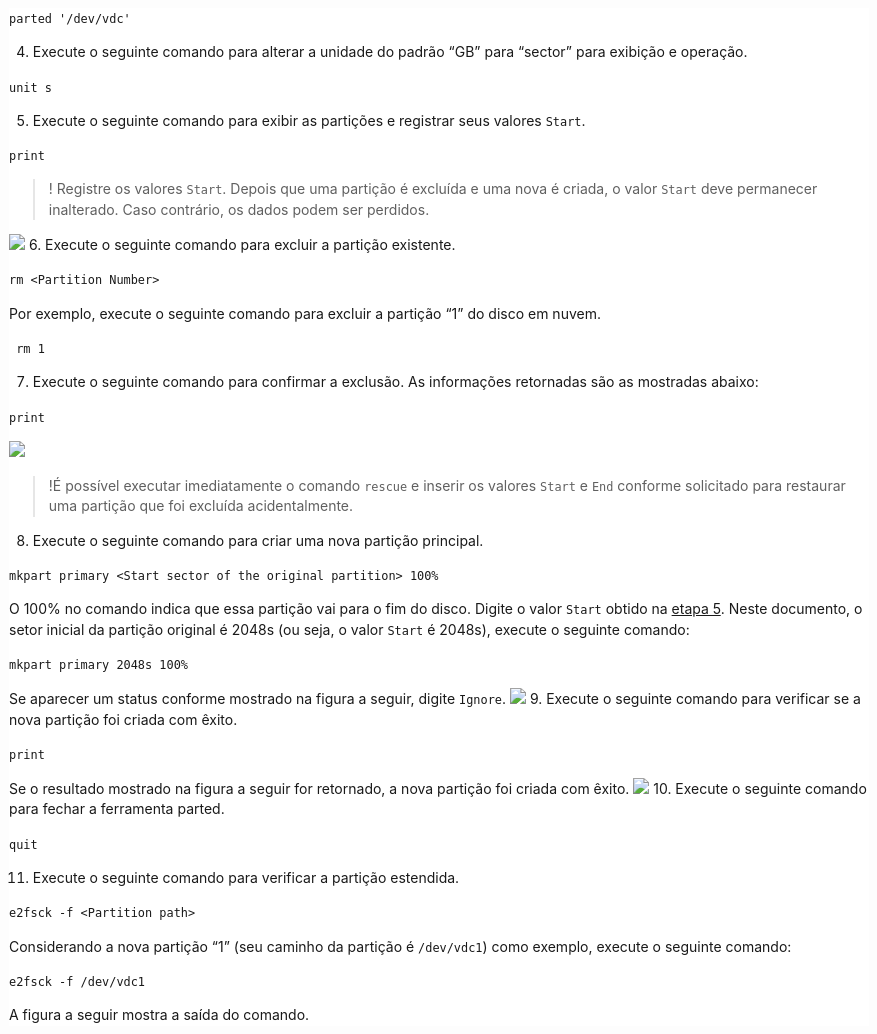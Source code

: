 ```
parted '/dev/vdc'
```
4. Execute o seguinte comando para alterar a unidade do padrão “GB” para “sector” para exibição e operação.
```
unit s
```
5. [](id:step5)Execute o seguinte comando para exibir as partições e registrar seus valores `Start`.
```
print
```
>! Registre os valores `Start`. Depois que uma partição é excluída e uma nova é criada, o valor `Start` deve permanecer inalterado. Caso contrário, os dados podem ser perdidos.
>
![](https://main.qcloudimg.com/raw/a4b3b6710d2d03549c26b8efd7d844db.png)
6. Execute o seguinte comando para excluir a partição existente.
```
rm <Partition Number>
```
Por exemplo, execute o seguinte comando para excluir a partição “1” do disco em nuvem.
```
 rm 1
```
7. Execute o seguinte comando para confirmar a exclusão. As informações retornadas são as mostradas abaixo:
```
print
```
![](https://main.qcloudimg.com/raw/fbac9760d06da56e3f3be3a61309cc10.png)
>!É possível executar imediatamente o comando `rescue` e inserir os valores `Start` e `End` conforme solicitado para restaurar uma partição que foi excluída acidentalmente.
>
8. Execute o seguinte comando para criar uma nova partição principal.
```
mkpart primary <Start sector of the original partition> 100%
```
O 100% no comando indica que essa partição vai para o fim do disco. Digite o valor `Start` obtido na [etapa 5](#step5). Neste documento, o setor inicial da partição original é 2048s (ou seja, o valor `Start` é 2048s), execute o seguinte comando:
```
mkpart primary 2048s 100%
```
Se aparecer um status conforme mostrado na figura a seguir, digite `Ignore`.
![](//mccdn.qcloud.com/static/img/c45966e20dc856817c65fd6b81155e4a/image.png)
9. Execute o seguinte comando para verificar se a nova partição foi criada com êxito.
```
print
```
Se o resultado mostrado na figura a seguir for retornado, a nova partição foi criada com êxito.
![](https://main.qcloudimg.com/raw/823646dcfd0e42ece63a37338e0d4e16.png)
10. Execute o seguinte comando para fechar a ferramenta parted.
```
quit
```
11. Execute o seguinte comando para verificar a partição estendida.
```
e2fsck -f <Partition path>
```
Considerando a nova partição “1” (seu caminho da partição é `/dev/vdc1`) como exemplo, execute o seguinte comando:
```
e2fsck -f /dev/vdc1
```
A figura a seguir mostra a saída do comando.